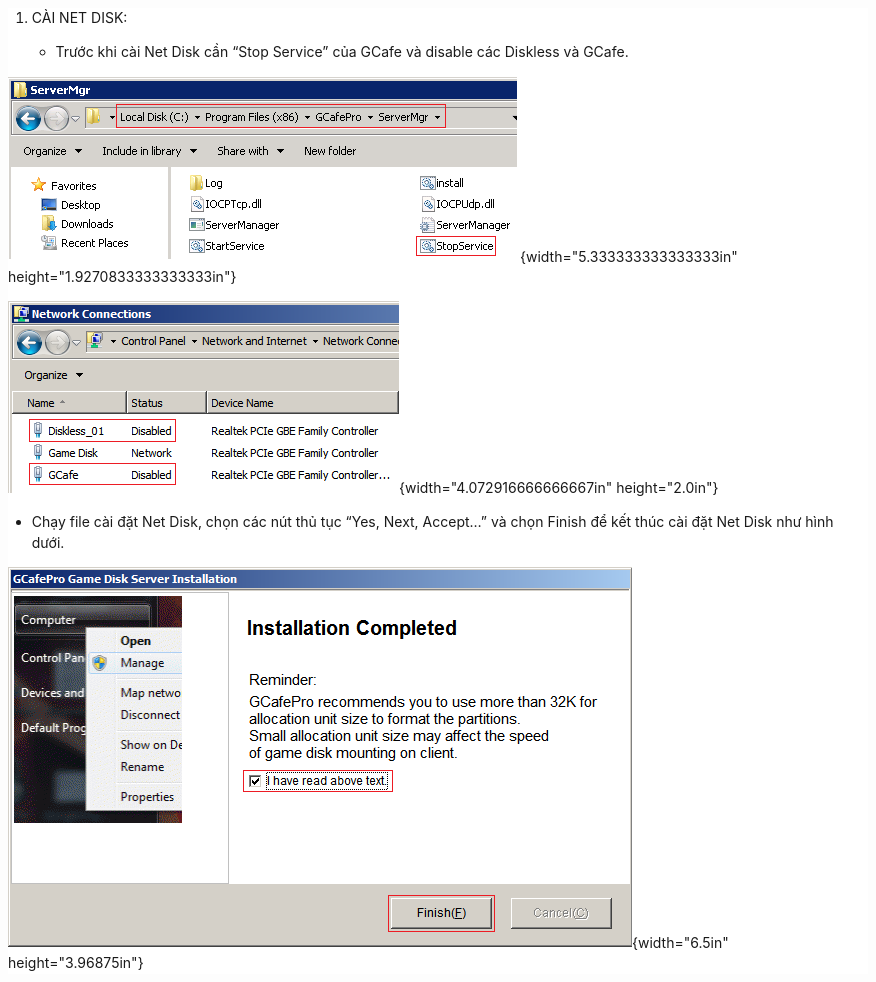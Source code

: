 1.  CÀI NET DISK:

    - Trước khi cài Net Disk cần “Stop Service” của GCafe và disable
         các Diskless và GCafe.

 ![](7.4-cai-dat-he-thong-mang-khong-o-cung-su-dung-pm-gcafe-media/media/image9.png){width="5.333333333333333in"
 height="1.9270833333333333in"}

 ![](7.4-cai-dat-he-thong-mang-khong-o-cung-su-dung-pm-gcafe-media/media/image10.png){width="4.072916666666667in"
 height="2.0in"}

- Chạy file cài đặt Net Disk, chọn các nút thủ tục “Yes, Next,
     Accept…” và chọn Finish để kết thúc cài đặt Net Disk như
     hình dưới.

 ![](7.4-cai-dat-he-thong-mang-khong-o-cung-su-dung-pm-gcafe-media/media/image11.png){width="6.5in"
 height="3.96875in"}
